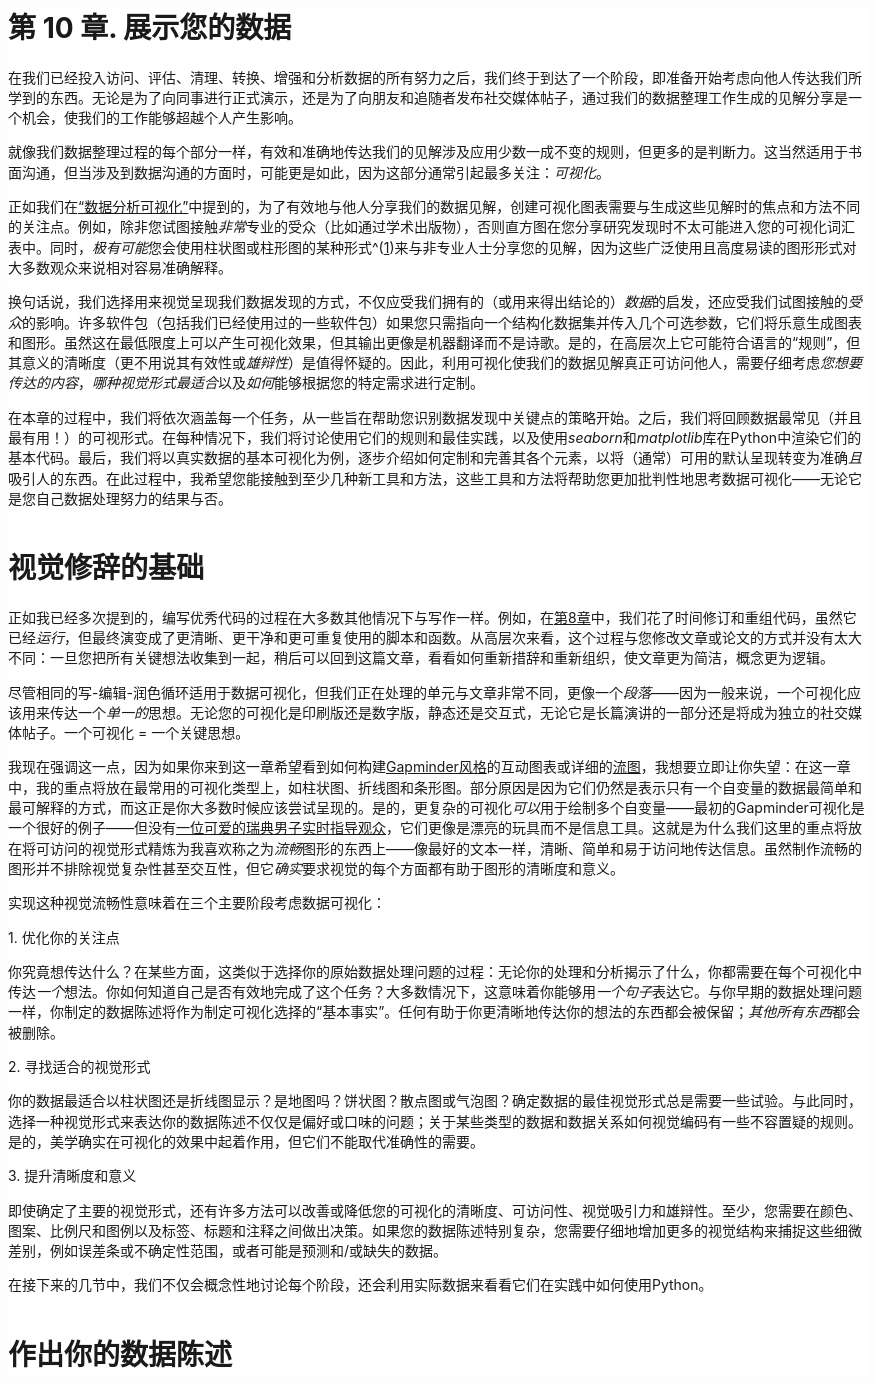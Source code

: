 # 第 10 章\. 展示您的数据

在我们已经投入访问、评估、清理、转换、增强和分析数据的所有努力之后，我们终于到达了一个阶段，即准备开始考虑向他人传达我们所学到的东西。无论是为了向同事进行正式演示，还是为了向朋友和追随者发布社交媒体帖子，通过我们的数据整理工作生成的见解分享是一个机会，使我们的工作能够超越个人产生影响。

就像我们数据整理过程的每个部分一样，有效和准确地传达我们的见解涉及应用少数一成不变的规则，但更多的是判断力。这当然适用于书面沟通，但当涉及到数据沟通的方面时，可能更是如此，因为这部分通常引起最多关注：*可视化*。

正如我们在[“数据分析可视化”](ch09.html#vizforanalysis)中提到的，为了有效地与他人分享我们的数据见解，创建可视化图表需要与生成这些见解时的焦点和方法不同的关注点。例如，除非您试图接触*非常*专业的受众（比如通过学术出版物），否则直方图在您分享研究发现时不太可能进入您的可视化词汇表中。同时，*极有可能*您会使用柱状图或柱形图的某种形式^([1](ch10.html#idm45143395782464))来与非专业人士分享您的见解，因为这些广泛使用且高度易读的图形形式对大多数观众来说相对容易准确解释。

换句话说，我们选择用来视觉呈现我们数据发现的方式，不仅应受我们拥有的（或用来得出结论的）*数据*的启发，还应受我们试图接触的*受众*的影响。许多软件包（包括我们已经使用过的一些软件包）如果您只需指向一个结构化数据集并传入几个可选参数，它们将乐意生成图表和图形。虽然这在最低限度上可以产生可视化效果，但其输出更像是机器翻译而不是诗歌。是的，在高层次上它可能符合语言的“规则”，但其意义的清晰度（更不用说其有效性或*雄辩性*）是值得怀疑的。因此，利用可视化使我们的数据见解真正可访问他人，需要仔细考虑*您想要传达的内容*，*哪种视觉形式最适合*以及*如何*能够根据您的特定需求进行定制。

在本章的过程中，我们将依次涵盖每一个任务，从一些旨在帮助您识别数据发现中关键点的策略开始。之后，我们将回顾数据最常见（并且最有用！）的可视形式。在每种情况下，我们将讨论使用它们的规则和最佳实践，以及使用*seaborn*和*matplotlib*库在Python中渲染它们的基本代码。最后，我们将以真实数据的基本可视化为例，逐步介绍如何定制和完善其各个元素，以将（通常）可用的默认呈现转变为准确*且*吸引人的东西。在此过程中，我希望您能接触到至少几种新工具和方法，这些工具和方法将帮助您更加批判性地思考数据可视化——无论它是您自己数据处理努力的结果与否。

# 视觉修辞的基础

正如我已经多次提到的，编写优秀代码的过程在大多数其他情况下与写作一样。例如，在[第8章](ch08.html#chapter8)中，我们花了时间修订和重组代码，虽然它已经*运行*，但最终演变成了更清晰、更干净和更可重复使用的脚本和函数。从高层次来看，这个过程与您修改文章或论文的方式并没有太大不同：一旦您把所有关键想法收集到一起，稍后可以回到这篇文章，看看如何重新措辞和重新组织，使文章更为简洁，概念更为逻辑。

尽管相同的写-编辑-润色循环适用于数据可视化，但我们正在处理的单元与文章非常不同，更像一个*段落*——因为一般来说，一个可视化应该用来传达一个*单一的*思想。无论您的可视化是印刷版还是数字版，静态还是交互式，无论它是长篇演讲的一部分还是将成为独立的社交媒体帖子。一个可视化 = 一个关键思想。

我现在强调这一点，因为如果你来到这一章希望看到如何构建[Gapminder风格](https://www.google.com/publicdata/directory)的互动图表或详细的[流图](https://flowingdata.com/2008/02/25/ebb-and-flow-of-box-office-receipts-over-past-20-years)，我想要立即让你失望：在这一章中，我的重点将放在最常用的可视化类型上，如柱状图、折线图和条形图。部分原因是因为它们仍然是表示只有一个自变量的数据最简单和最可解释的方式，而这正是你大多数时候应该尝试呈现的。是的，更复杂的可视化*可以*用于绘制多个自变量——最初的Gapminder可视化是一个很好的例子——但没有[一位可爱的瑞典男子实时指导观众](https://youtube.com/watch?v=jbkSRLYSojo)，它们更像是漂亮的玩具而不是信息工具。这就是为什么我们这里的重点将放在将可访问的视觉形式精炼为我喜欢称之为*流畅*图形的东西上——像最好的文本一样，清晰、简单和易于访问地传达信息。虽然制作流畅的图形并不排除视觉复杂性甚至交互性，但它*确实*要求视觉的每个方面都有助于图形的清晰度和意义。

实现这种视觉流畅性意味着在三个主要阶段考虑数据可视化：

1\. 优化你的关注点

你究竟想传达什么？在某些方面，这类似于选择你的原始数据处理问题的过程：无论你的处理和分析揭示了什么，你都需要在每个可视化中传达*一个*想法。你如何知道自己是否有效地完成了这个任务？大多数情况下，这意味着你能够用*一个句子*表达它。与你早期的数据处理问题一样，你制定的数据陈述将作为制定可视化选择的“基本事实”。任何有助于你更清晰地传达你的想法的东西都会被保留；*其他所有东西*都会被删除。

2\. 寻找适合的视觉形式

你的数据最适合以柱状图还是折线图显示？是地图吗？饼状图？散点图或气泡图？确定数据的最佳视觉形式总是需要一些试验。与此同时，选择一种视觉形式来表达你的数据陈述不仅仅是偏好或口味的问题；关于某些类型的数据和数据关系如何视觉编码有一些不容置疑的规则。是的，美学确实在可视化的效果中起着作用，但它们不能取代准确性的需要。

3\. 提升清晰度和意义

即使确定了主要的视觉形式，还有许多方法可以改善或降低您的可视化的清晰度、可访问性、视觉吸引力和雄辩性。至少，您需要在颜色、图案、比例尺和图例以及标签、标题和注释之间做出决策。如果您的数据陈述特别复杂，您需要仔细地增加更多的视觉结构来捕捉这些细微差别，例如误差条或不确定性范围，或者可能是预测和/或缺失的数据。

在接下来的几节中，我们不仅会概念性地讨论每个阶段，还会利用实际数据来看看它们在实践中如何使用Python。

# 作出你的数据陈述
